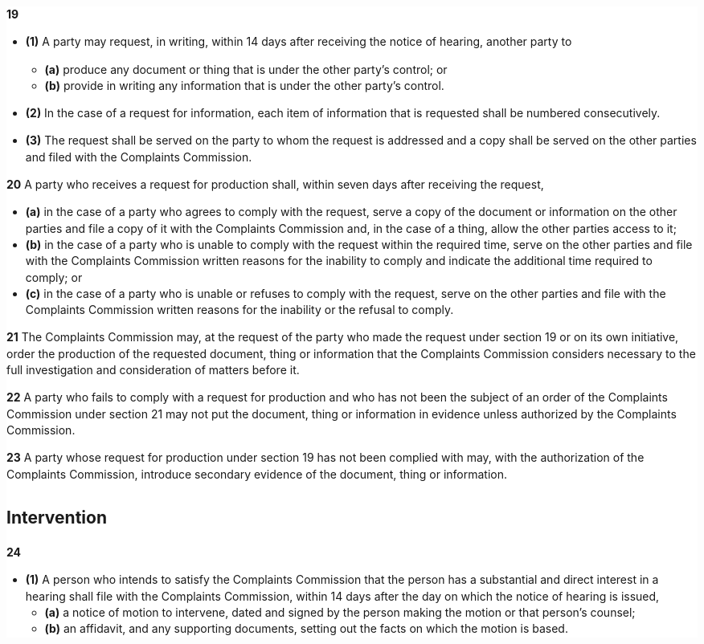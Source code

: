**19** 

- **(1)** A party may request, in writing, within 14 days after receiving the notice of hearing, another party to
	- **(a)** produce any document or thing that is under the other party’s control; or
	- **(b)** provide in writing any information that is under the other party’s control.

- **(2)** In the case of a request for information, each item of information that is requested shall be numbered consecutively.

- **(3)** The request shall be served on the party to whom the request is addressed and a copy shall be served on the other parties and filed with the Complaints Commission.



**20** A party who receives a request for production shall, within seven days after receiving the request,
- **(a)** in the case of a party who agrees to comply with the request, serve a copy of the document or information on the other parties and file a copy of it with the Complaints Commission and, in the case of a thing, allow the other parties access to it;
- **(b)** in the case of a party who is unable to comply with the request within the required time, serve on the other parties and file with the Complaints Commission written reasons for the inability to comply and indicate the additional time required to comply; or
- **(c)** in the case of a party who is unable or refuses to comply with the request, serve on the other parties and file with the Complaints Commission written reasons for the inability or the refusal to comply.



**21** The Complaints Commission may, at the request of the party who made the request under section 19 or on its own initiative, order the production of the requested document, thing or information that the Complaints Commission considers necessary to the full investigation and consideration of matters before it.



**22** A party who fails to comply with a request for production and who has not been the subject of an order of the Complaints Commission under section 21 may not put the document, thing or information in evidence unless authorized by the Complaints Commission.



**23** A party whose request for production under section 19 has not been complied with may, with the authorization of the Complaints Commission, introduce secondary evidence of the document, thing or information.




## Intervention


**24** 

- **(1)** A person who intends to satisfy the Complaints Commission that the person has a substantial and direct interest in a hearing shall file with the Complaints Commission, within 14 days after the day on which the notice of hearing is issued,
	- **(a)** a notice of motion to intervene, dated and signed by the person making the motion or that person’s counsel;
	- **(b)** an affidavit, and any supporting documents, setting out the facts on which the motion is based.
